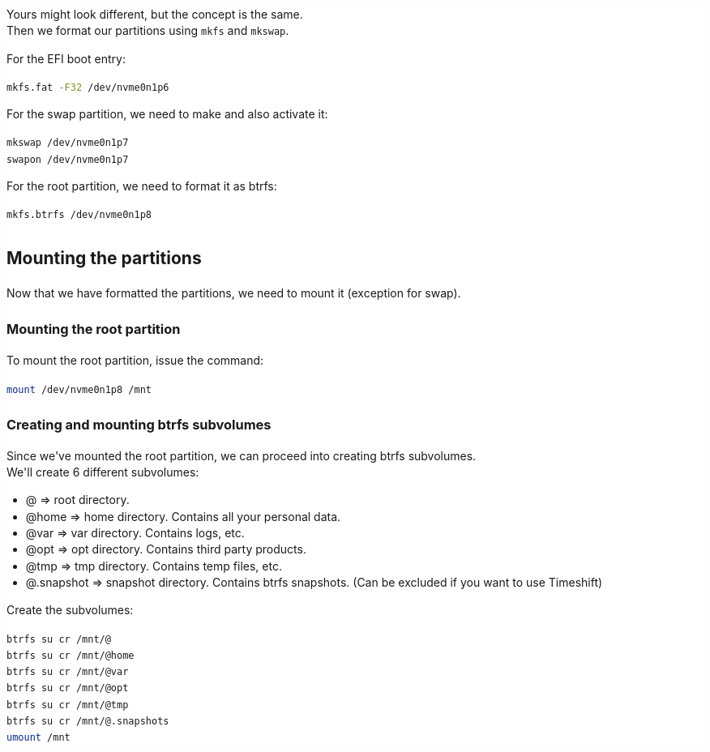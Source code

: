 Yours might look different, but the concept is the same.\
Then we format our partitions using `mkfs` and `mkswap`.

For the EFI boot entry:

```bash
mkfs.fat -F32 /dev/nvme0n1p6
```

For the swap partition, we need to make and also activate it:

```bash
mkswap /dev/nvme0n1p7
swapon /dev/nvme0n1p7
```

For the root partition, we need to format it as btrfs:

```bash
mkfs.btrfs /dev/nvme0n1p8
```

## Mounting the partitions

Now that we have formatted the partitions, we need to mount it (exception for
swap).

### Mounting the root partition

To mount the root partition, issue the command:

```bash
mount /dev/nvme0n1p8 /mnt
```

### Creating and mounting btrfs subvolumes

Since we've mounted the root partition, we can proceed into creating btrfs
subvolumes.\
We'll create 6 different subvolumes:

- @ => root directory.
- @home => home directory. Contains all your personal data.
- @var => var directory. Contains logs, etc.
- @opt => opt directory. Contains third party products.
- @tmp => tmp directory. Contains temp files, etc.
- @.snapshot => snapshot directory. Contains btrfs snapshots. (Can be excluded
  if you want to use Timeshift)

Create the subvolumes:

```bash
btrfs su cr /mnt/@
btrfs su cr /mnt/@home
btrfs su cr /mnt/@var
btrfs su cr /mnt/@opt
btrfs su cr /mnt/@tmp
btrfs su cr /mnt/@.snapshots
umount /mnt
```
